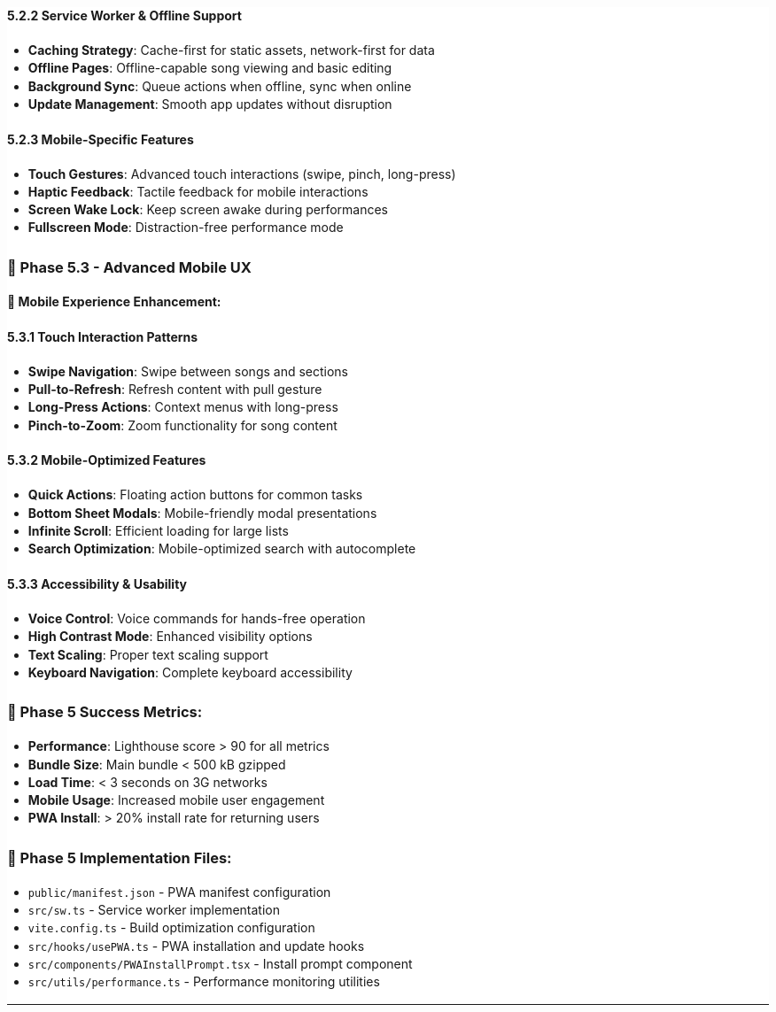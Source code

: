 #### **5.2.2 Service Worker & Offline Support**
- **Caching Strategy**: Cache-first for static assets, network-first for data
- **Offline Pages**: Offline-capable song viewing and basic editing
- **Background Sync**: Queue actions when offline, sync when online
- **Update Management**: Smooth app updates without disruption

#### **5.2.3 Mobile-Specific Features**
- **Touch Gestures**: Advanced touch interactions (swipe, pinch, long-press)
- **Haptic Feedback**: Tactile feedback for mobile interactions
- **Screen Wake Lock**: Keep screen awake during performances
- **Fullscreen Mode**: Distraction-free performance mode

### **📱 Phase 5.3 - Advanced Mobile UX**

**🎯 Mobile Experience Enhancement:**

#### **5.3.1 Touch Interaction Patterns**
- **Swipe Navigation**: Swipe between songs and sections
- **Pull-to-Refresh**: Refresh content with pull gesture
- **Long-Press Actions**: Context menus with long-press
- **Pinch-to-Zoom**: Zoom functionality for song content

#### **5.3.2 Mobile-Optimized Features**
- **Quick Actions**: Floating action buttons for common tasks
- **Bottom Sheet Modals**: Mobile-friendly modal presentations
- **Infinite Scroll**: Efficient loading for large lists
- **Search Optimization**: Mobile-optimized search with autocomplete

#### **5.3.3 Accessibility & Usability**
- **Voice Control**: Voice commands for hands-free operation
- **High Contrast Mode**: Enhanced visibility options
- **Text Scaling**: Proper text scaling support
- **Keyboard Navigation**: Complete keyboard accessibility

### **🎯 Phase 5 Success Metrics:**
- **Performance**: Lighthouse score > 90 for all metrics
- **Bundle Size**: Main bundle < 500 kB gzipped
- **Load Time**: < 3 seconds on 3G networks
- **Mobile Usage**: Increased mobile user engagement
- **PWA Install**: > 20% install rate for returning users

### **📁 Phase 5 Implementation Files:**
- `public/manifest.json` - PWA manifest configuration
- `src/sw.ts` - Service worker implementation
- `vite.config.ts` - Build optimization configuration
- `src/hooks/usePWA.ts` - PWA installation and update hooks
- `src/components/PWAInstallPrompt.tsx` - Install prompt component
- `src/utils/performance.ts` - Performance monitoring utilities

---
